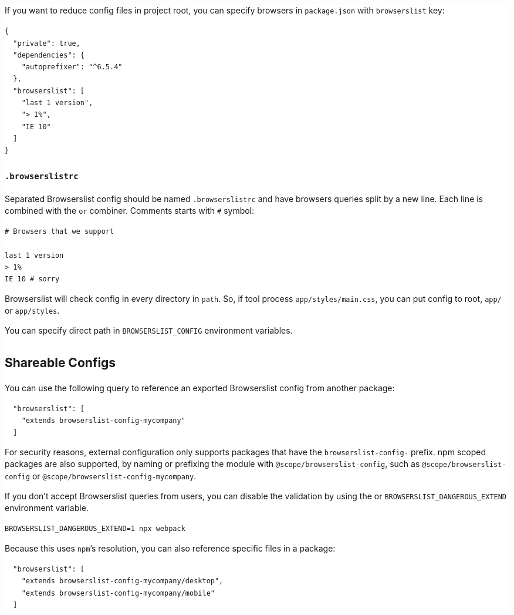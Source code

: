 If you want to reduce config files in project root, you can specify browsers in `package.json` with `browserslist` key:

    {
      "private": true,
      "dependencies": {
        "autoprefixer": "^6.5.4"
      },
      "browserslist": [
        "last 1 version",
        "> 1%",
        "IE 10"
      ]
    }

### `.browserslistrc`

Separated Browserslist config should be named `.browserslistrc` and have browsers queries split by a new line. Each line is combined with the `or` combiner. Comments starts with `#` symbol:

    # Browsers that we support

    last 1 version
    > 1%
    IE 10 # sorry

Browserslist will check config in every directory in `path`. So, if tool process `app/styles/main.css`, you can put config to root, `app/` or `app/styles`.

You can specify direct path in `BROWSERSLIST_CONFIG` environment variables.

Shareable Configs
-----------------

You can use the following query to reference an exported Browserslist config from another package:

      "browserslist": [
        "extends browserslist-config-mycompany"
      ]

For security reasons, external configuration only supports packages that have the `browserslist-config-` prefix. npm scoped packages are also supported, by naming or prefixing the module with `@scope/browserslist-config`, such as `@scope/browserslist-config` or `@scope/browserslist-config-mycompany`.

If you don’t accept Browserslist queries from users, you can disable the validation by using the or `BROWSERSLIST_DANGEROUS_EXTEND` environment variable.

    BROWSERSLIST_DANGEROUS_EXTEND=1 npx webpack

Because this uses `npm`’s resolution, you can also reference specific files in a package:

      "browserslist": [
        "extends browserslist-config-mycompany/desktop",
        "extends browserslist-config-mycompany/mobile"
      ]

